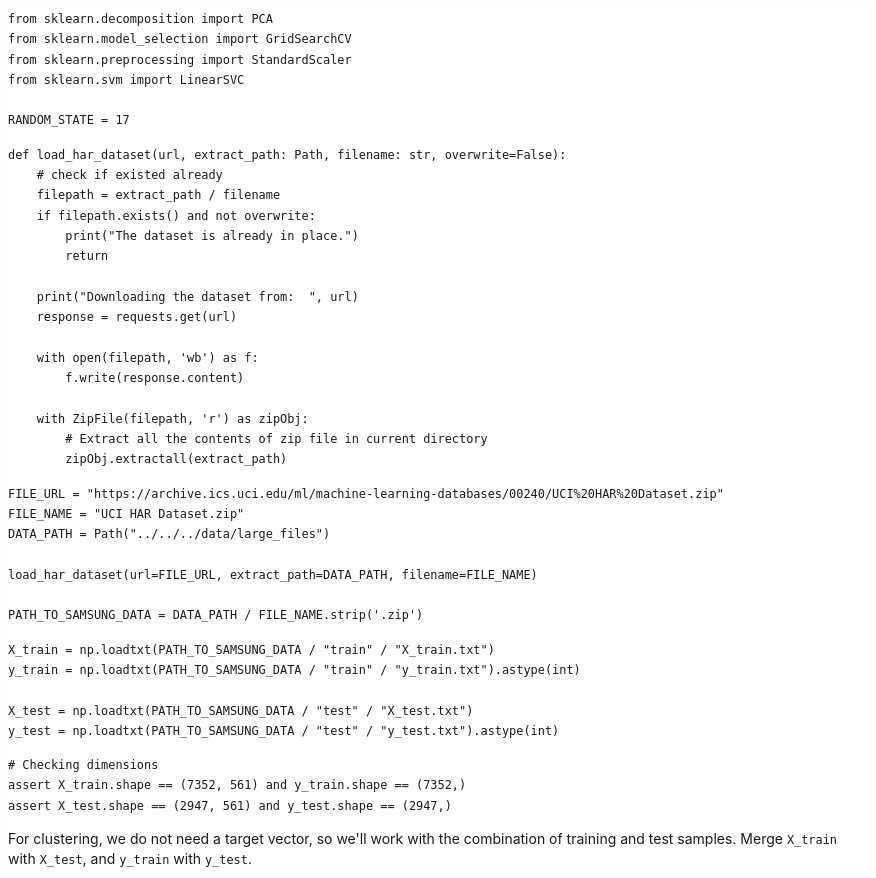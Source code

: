 ```{code-cell} ipython3
from sklearn.decomposition import PCA
from sklearn.model_selection import GridSearchCV
from sklearn.preprocessing import StandardScaler
from sklearn.svm import LinearSVC

RANDOM_STATE = 17
```


```{code-cell} ipython3
def load_har_dataset(url, extract_path: Path, filename: str, overwrite=False):
    # check if existed already
    filepath = extract_path / filename
    if filepath.exists() and not overwrite:
        print("The dataset is already in place.")
        return

    print("Downloading the dataset from:  ", url)
    response = requests.get(url)

    with open(filepath, 'wb') as f:
        f.write(response.content)

    with ZipFile(filepath, 'r') as zipObj:
        # Extract all the contents of zip file in current directory
        zipObj.extractall(extract_path)
```

```{code-cell} ipython3
FILE_URL = "https://archive.ics.uci.edu/ml/machine-learning-databases/00240/UCI%20HAR%20Dataset.zip"
FILE_NAME = "UCI HAR Dataset.zip"
DATA_PATH = Path("../../../data/large_files")

load_har_dataset(url=FILE_URL, extract_path=DATA_PATH, filename=FILE_NAME)

PATH_TO_SAMSUNG_DATA = DATA_PATH / FILE_NAME.strip('.zip')
```

```{code-cell} ipython3
X_train = np.loadtxt(PATH_TO_SAMSUNG_DATA / "train" / "X_train.txt")
y_train = np.loadtxt(PATH_TO_SAMSUNG_DATA / "train" / "y_train.txt").astype(int)

X_test = np.loadtxt(PATH_TO_SAMSUNG_DATA / "test" / "X_test.txt")
y_test = np.loadtxt(PATH_TO_SAMSUNG_DATA / "test" / "y_test.txt").astype(int)
```


```{code-cell} ipython3
# Checking dimensions
assert X_train.shape == (7352, 561) and y_train.shape == (7352,)
assert X_test.shape == (2947, 561) and y_test.shape == (2947,)
```

For clustering, we do not need a target vector, so we'll work with the combination of training and test samples. Merge `X_train` with `X_test`, and `y_train` with `y_test`.
